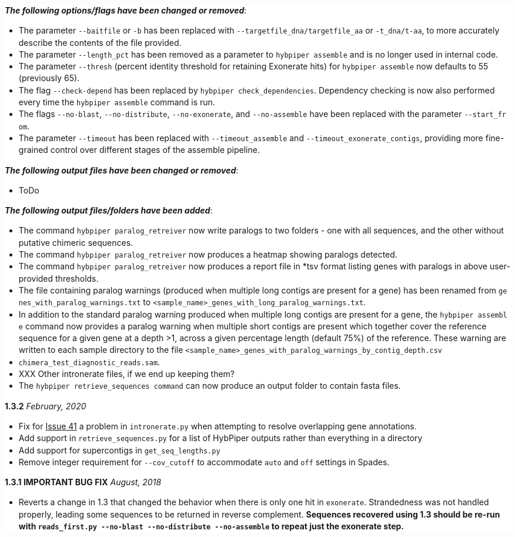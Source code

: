 ***The following options/flags have been changed or removed***:

- The parameter `--baitfile` or `-b` has been replaced with `--targetfile_dna/targetfile_aa` or `-t_dna/t-aa`, to more accurately describe the contents of the file provided. 
- The parameter `--length_pct` has been removed as a parameter to `hybpiper assemble` and is no longer used in internal code.
- The parameter `--thresh` (percent identity threshold for retaining Exonerate hits) for `hybpiper assemble` now defaults to 55 (previously 65).
- The flag `--check-depend` has been replaced by `hybpiper check_dependencies`. Dependency checking is now also performed every time the `hybpiper assemble` command is run.
- The flags `--no-blast`, `--no-distribute`, `--no-exonerate`, and `--no-assemble` have been replaced with the parameter `--start_from`. 
- The parameter `--timeout` has been replaced with `--timeout_assemble` and `--timeout_exonerate_contigs`, providing more fine-grained control over different stages of the assemble pipeline. 

***The following output files have been changed or removed***:

- ToDo

***The following output files/folders have been added***:

- The command `hybpiper paralog_retreiver` now write paralogs to two folders - one with all sequences, and the other without putative chimeric sequences.
- The command `hybpiper paralog_retreiver` now produces a heatmap showing paralogs detected.
- The command `hybpiper paralog_retreiver` now produces a report file in *tsv format listing genes with paralogs in above user-provided thresholds.
- The file containing paralog warnings (produced when multiple long contigs are present for a gene) has been renamed from `genes_with_paralog_warnings.txt` to `<sample_name>_genes_with_long_paralog_warnings.txt`. 
- In addition to the standard paralog warning produced when multiple long contigs are present for a gene, the `hybpiper assemble` command now provides a paralog warning when multiple short contigs are present which together cover the reference sequence for a given gene at a depth >1, across a given percentage length (default 75%) of the reference. These warning are written to each sample directory to the file `<sample_name>_genes_with_paralog_warnings_by_contig_depth.csv`
- `chimera_test_diagnostic_reads.sam`.
- XXX Other intronerate files, if we end up keeping them?
- The `hybpiper retrieve_sequences command` can now produce an output folder to contain fasta files.

    
**1.3.2** *February, 2020*

- Fix for [Issue 41](https://github.com/mossmatters/HybPiper/issues/41) a problem in `intronerate.py` when attempting to resolve overlapping gene annotations.
- Add support in `retrieve_sequences.py` for a list of HybPiper outputs rather than everything in a directory 
- Add support for supercontigs in `get_seq_lengths.py`
- Remove integer requirement for `--cov_cutoff` to accommodate `auto` and `off` settings in Spades.

**1.3.1 IMPORTANT BUG FIX** *August, 2018*

- Reverts a change in 1.3 that changed the behavior when there is only one hit in `exonerate`. Strandedness was not handled properly, leading some sequences to be returned in reverse complement. **Sequences recovered using 1.3 should be re-run with `reads_first.py --no-blast --no-distribute --no-assemble` to repeat just the exonerate step.**
